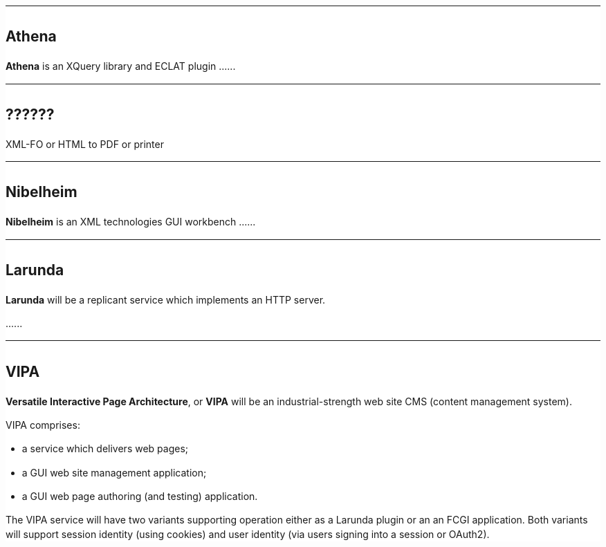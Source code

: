 



-----------------------------------------------------------------------------------------------
## Athena

__Athena__ is an XQuery library and ECLAT plugin ......





-----------------------------------------------------------------------------------------------
## ??????


XML-FO or HTML to PDF or printer






-----------------------------------------------------------------------------------------------
## Nibelheim

__Nibelheim__ is an XML technologies GUI workbench ......




-----------------------------------------------------------------------------------------------
## Larunda

__Larunda__ will be a replicant service which implements an HTTP server.

......





-----------------------------------------------------------------------------------------------
## VIPA

__Versatile Interactive Page Architecture__, or __VIPA__ will be an industrial-strength web 
site CMS (content management system).

VIPA comprises:

 * a service which delivers web pages; 
 
 * a GUI web site management application; 
 
 * a GUI web page authoring (and testing) application. 

The VIPA service will have two variants supporting operation either as a Larunda plugin or an 
an FCGI application. Both variants will support session identity (using cookies) and user 
identity (via users signing into a session or OAuth2). 
